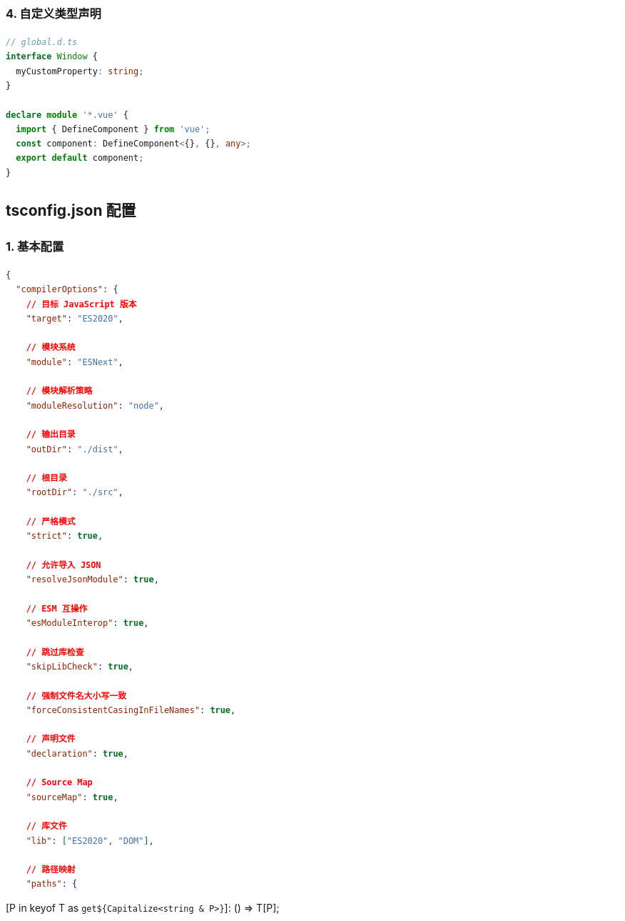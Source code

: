 ### 4. 自定义类型声明

```typescript
// global.d.ts
interface Window {
  myCustomProperty: string;
}

declare module '*.vue' {
  import { DefineComponent } from 'vue';
  const component: DefineComponent<{}, {}, any>;
  export default component;
}
```

## tsconfig.json 配置

### 1. 基本配置

```json
{
  "compilerOptions": {
    // 目标 JavaScript 版本
    "target": "ES2020",
    
    // 模块系统
    "module": "ESNext",
    
    // 模块解析策略
    "moduleResolution": "node",
    
    // 输出目录
    "outDir": "./dist",
    
    // 根目录
    "rootDir": "./src",
    
    // 严格模式
    "strict": true,
    
    // 允许导入 JSON
    "resolveJsonModule": true,
    
    // ESM 互操作
    "esModuleInterop": true,
    
    // 跳过库检查
    "skipLibCheck": true,
    
    // 强制文件名大小写一致
    "forceConsistentCasingInFileNames": true,
    
    // 声明文件
    "declaration": true,
    
    // Source Map
    "sourceMap": true,
    
    // 库文件
    "lib": ["ES2020", "DOM"],
    
    // 路径映射
    "paths": {
```

  [index: number]: string;
  [key: string]: any;
  [P in K]: T[P];
  [P in K]: T;
  [P in K]: T[P];
  [P in MyExclude<keyof T, K>]: T[P];
  [P in keyof T]: T[P];
  [P in keyof T as `get${Capitalize<string & P>}`]: () => T[P];